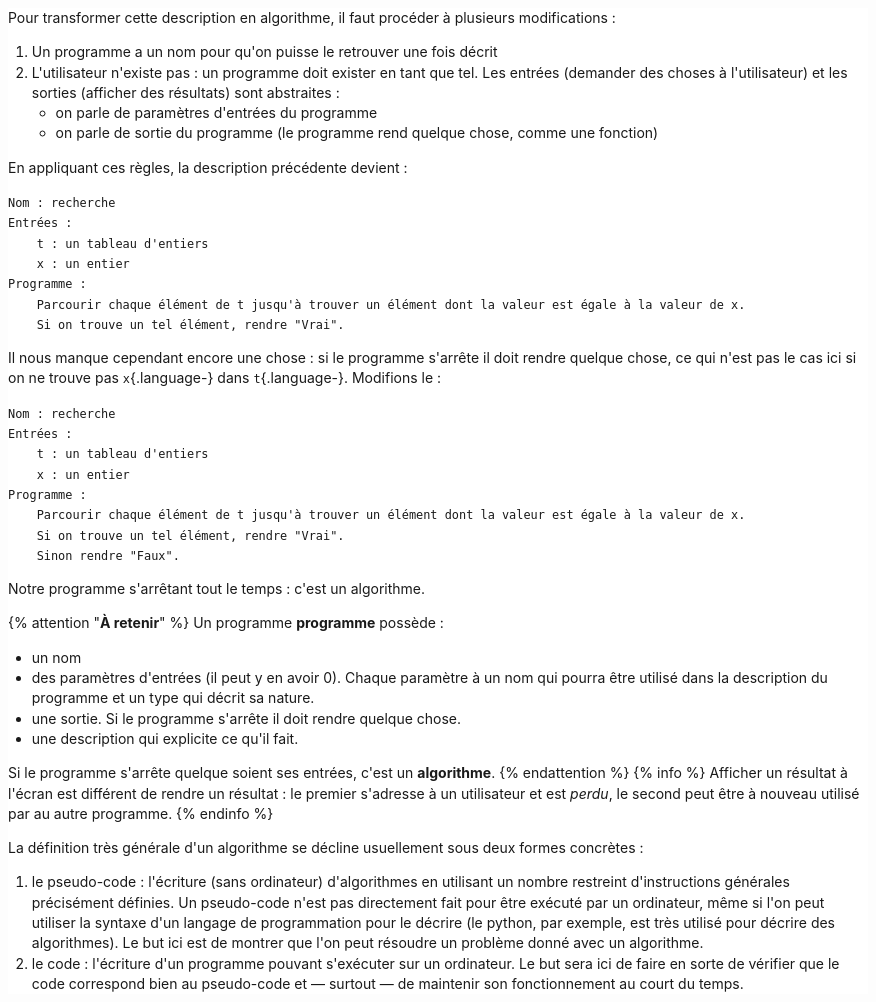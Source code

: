 Pour transformer cette description en algorithme, il faut procéder à plusieurs modifications :

1. Un programme a un nom pour qu'on puisse le retrouver une fois décrit
2. L'utilisateur n'existe pas : un programme doit exister en tant que tel. Les entrées (demander des choses à l'utilisateur) et les sorties (afficher des résultats) sont abstraites :
   - on parle de paramètres d'entrées du programme
   - on parle de sortie du programme (le programme rend quelque chose, comme une fonction)

En appliquant ces règles, la description précédente devient :

```text
Nom : recherche
Entrées :
    t : un tableau d'entiers
    x : un entier
Programme :
    Parcourir chaque élément de t jusqu'à trouver un élément dont la valeur est égale à la valeur de x.
    Si on trouve un tel élément, rendre "Vrai".
```

Il nous manque cependant encore une chose : si le programme s'arrête il doit rendre quelque chose, ce qui n'est pas le cas ici si on ne trouve pas `x`{.language-} dans `t`{.language-}. Modifions le :

```text
Nom : recherche
Entrées :
    t : un tableau d'entiers
    x : un entier
Programme :
    Parcourir chaque élément de t jusqu'à trouver un élément dont la valeur est égale à la valeur de x.
    Si on trouve un tel élément, rendre "Vrai".
    Sinon rendre "Faux".
```

Notre programme s'arrêtant tout le temps : c'est un algorithme.

{% attention "**À retenir**" %}
Un programme **programme** possède :

- un nom
- des paramètres d'entrées (il peut y en avoir 0). Chaque paramètre à un nom qui pourra être utilisé dans la description du programme et un type qui décrit sa nature.
- une sortie. Si le programme s'arrête il doit rendre quelque chose.
- une description qui explicite ce qu'il fait.

Si le programme s'arrête quelque soient ses entrées, c'est un **algorithme**.
{% endattention %}
{% info %}
Afficher un résultat à l'écran est différent de rendre un résultat : le premier s'adresse à un utilisateur et est _perdu_, le second peut être à nouveau utilisé par au autre programme.
{% endinfo %}

La définition très générale d'un algorithme se décline usuellement sous deux formes concrètes :

1. le pseudo-code : l'écriture (sans ordinateur) d'algorithmes en utilisant un nombre restreint d'instructions générales précisément définies. Un pseudo-code n'est pas directement fait pour être exécuté par un ordinateur, même si l'on peut utiliser la syntaxe d'un langage de programmation pour le décrire (le python, par exemple, est très utilisé pour décrire des algorithmes). Le but ici est de montrer que l'on peut résoudre un problème donné avec un algorithme.
2. le code : l'écriture d'un programme pouvant s'exécuter sur un ordinateur. Le but sera ici de faire en sorte de vérifier que le code correspond bien au pseudo-code et — surtout — de maintenir son fonctionnement au court du temps.
